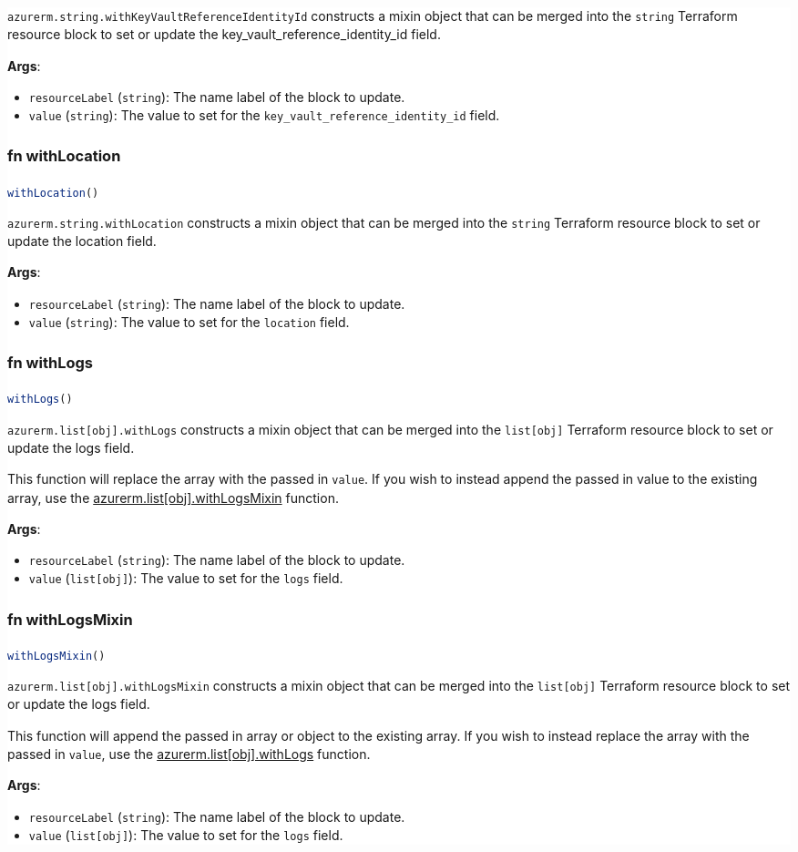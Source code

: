 `azurerm.string.withKeyVaultReferenceIdentityId` constructs a mixin object that can be merged into the `string`
Terraform resource block to set or update the key_vault_reference_identity_id field.



**Args**:
  - `resourceLabel` (`string`): The name label of the block to update.
  - `value` (`string`): The value to set for the `key_vault_reference_identity_id` field.


### fn withLocation

```ts
withLocation()
```

`azurerm.string.withLocation` constructs a mixin object that can be merged into the `string`
Terraform resource block to set or update the location field.



**Args**:
  - `resourceLabel` (`string`): The name label of the block to update.
  - `value` (`string`): The value to set for the `location` field.


### fn withLogs

```ts
withLogs()
```

`azurerm.list[obj].withLogs` constructs a mixin object that can be merged into the `list[obj]`
Terraform resource block to set or update the logs field.

This function will replace the array with the passed in `value`. If you wish to instead append the
passed in value to the existing array, use the [azurerm.list[obj].withLogsMixin](TODO) function.


**Args**:
  - `resourceLabel` (`string`): The name label of the block to update.
  - `value` (`list[obj]`): The value to set for the `logs` field.


### fn withLogsMixin

```ts
withLogsMixin()
```

`azurerm.list[obj].withLogsMixin` constructs a mixin object that can be merged into the `list[obj]`
Terraform resource block to set or update the logs field.

This function will append the passed in array or object to the existing array. If you wish
to instead replace the array with the passed in `value`, use the [azurerm.list[obj].withLogs](TODO)
function.


**Args**:
  - `resourceLabel` (`string`): The name label of the block to update.
  - `value` (`list[obj]`): The value to set for the `logs` field.
